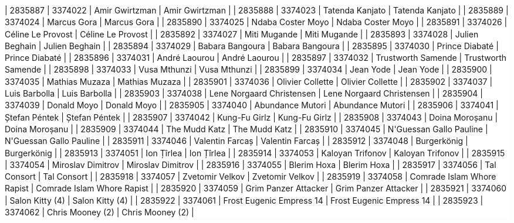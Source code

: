 | 2835887 | 3374022 | Amir Gwirtzman | Amir Gwirtzman |
| 2835888 | 3374023 | Tatenda Kanjato | Tatenda Kanjato |
| 2835889 | 3374024 | Marcus Gora | Marcus Gora |
| 2835890 | 3374025 | Ndaba Coster Moyo | Ndaba Coster Moyo |
| 2835891 | 3374026 | Céline Le Provost | Céline Le Provost |
| 2835892 | 3374027 | Miti Mugande | Miti Mugande |
| 2835893 | 3374028 | Julien Beghain | Julien Beghain |
| 2835894 | 3374029 | Babara Bangoura | Babara Bangoura |
| 2835895 | 3374030 | Prince Diabaté | Prince Diabaté |
| 2835896 | 3374031 | André Laourou | André Laourou |
| 2835897 | 3374032 | Trustworth Samende | Trustworth Samende |
| 2835898 | 3374033 | Vusa Mthunzi | Vusa Mthunzi |
| 2835899 | 3374034 | Jean Yode | Jean Yode |
| 2835900 | 3374035 | Mathias Muzaza | Mathias Muzaza |
| 2835901 | 3374036 | Olivier Collette | Olivier Collette |
| 2835902 | 3374037 | Luis Barbolla | Luis Barbolla |
| 2835903 | 3374038 | Lene Norgaard Christensen | Lene Norgaard Christensen |
| 2835904 | 3374039 | Donald Moyo | Donald Moyo |
| 2835905 | 3374040 | Abundance Mutori | Abundance Mutori |
| 2835906 | 3374041 | Ștefan Péntek | Ștefan Péntek |
| 2835907 | 3374042 | Kung-Fu Girlz | Kung-Fu Girlz |
| 2835908 | 3374043 | Doina Moroșanu | Doina Moroșanu |
| 2835909 | 3374044 | The Mudd Katz | The Mudd Katz |
| 2835910 | 3374045 | N'Guessan Gallo Pauline | N'Guessan Gallo Pauline |
| 2835911 | 3374046 | Valentin Farcaș | Valentin Farcaș |
| 2835912 | 3374048 | Burgerkönig | Burgerkönig |
| 2835913 | 3374051 | Ion Țîrlea | Ion Țîrlea |
| 2835914 | 3374053 | Kaloyan Trifonov | Kaloyan Trifonov |
| 2835915 | 3374054 | Miroslav Dimitrov | Miroslav Dimitrov |
| 2835916 | 3374055 | Blerim Hoxa | Blerim Hoxa |
| 2835917 | 3374056 | Tal Consort | Tal Consort |
| 2835918 | 3374057 | Zvetomir Velkov | Zvetomir Velkov |
| 2835919 | 3374058 | Comrade Islam Whore Rapist | Comrade Islam Whore Rapist |
| 2835920 | 3374059 | Grim Panzer Attacker | Grim Panzer Attacker |
| 2835921 | 3374060 | Salon Kitty (4) | Salon Kitty (4) |
| 2835922 | 3374061 | Frost Eugenic Empress 14 | Frost Eugenic Empress 14 |
| 2835923 | 3374062 | Chris Mooney (2) | Chris Mooney (2) |